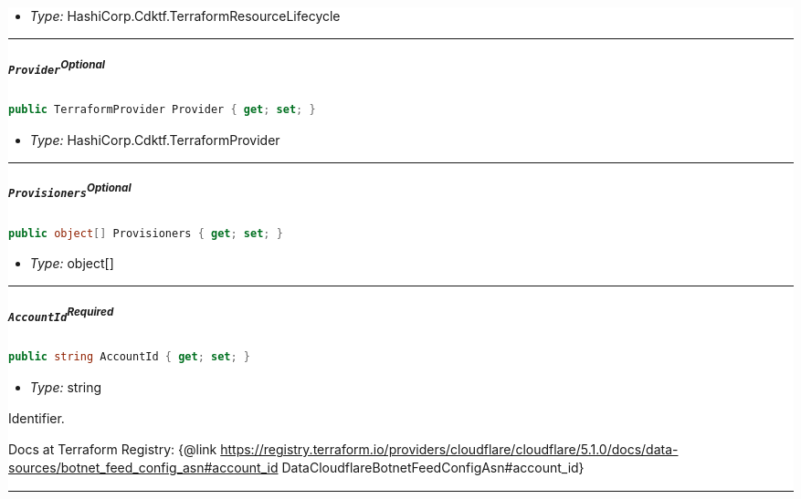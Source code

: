 - *Type:* HashiCorp.Cdktf.TerraformResourceLifecycle

---

##### `Provider`<sup>Optional</sup> <a name="Provider" id="@cdktf/provider-cloudflare.dataCloudflareBotnetFeedConfigAsn.DataCloudflareBotnetFeedConfigAsnConfig.property.provider"></a>

```csharp
public TerraformProvider Provider { get; set; }
```

- *Type:* HashiCorp.Cdktf.TerraformProvider

---

##### `Provisioners`<sup>Optional</sup> <a name="Provisioners" id="@cdktf/provider-cloudflare.dataCloudflareBotnetFeedConfigAsn.DataCloudflareBotnetFeedConfigAsnConfig.property.provisioners"></a>

```csharp
public object[] Provisioners { get; set; }
```

- *Type:* object[]

---

##### `AccountId`<sup>Required</sup> <a name="AccountId" id="@cdktf/provider-cloudflare.dataCloudflareBotnetFeedConfigAsn.DataCloudflareBotnetFeedConfigAsnConfig.property.accountId"></a>

```csharp
public string AccountId { get; set; }
```

- *Type:* string

Identifier.

Docs at Terraform Registry: {@link https://registry.terraform.io/providers/cloudflare/cloudflare/5.1.0/docs/data-sources/botnet_feed_config_asn#account_id DataCloudflareBotnetFeedConfigAsn#account_id}

---



